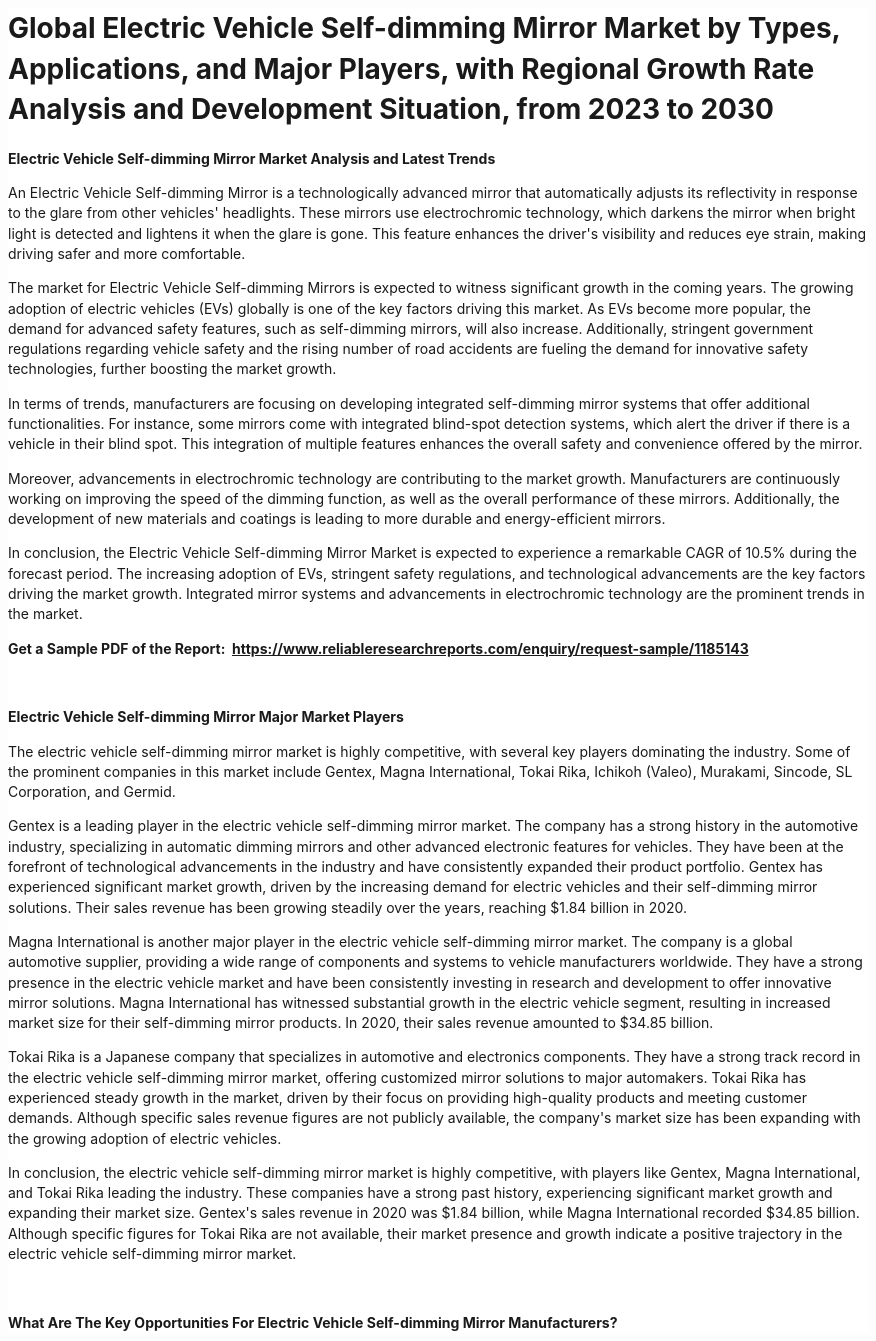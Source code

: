 <p><h1>Global Electric Vehicle Self-dimming Mirror Market by Types, Applications, and Major Players, with Regional Growth Rate Analysis and Development Situation, from 2023 to 2030</h1></p><p><strong>Electric Vehicle Self-dimming Mirror Market Analysis and Latest Trends</strong></p>
<p><p>An Electric Vehicle Self-dimming Mirror is a technologically advanced mirror that automatically adjusts its reflectivity in response to the glare from other vehicles' headlights. These mirrors use electrochromic technology, which darkens the mirror when bright light is detected and lightens it when the glare is gone. This feature enhances the driver's visibility and reduces eye strain, making driving safer and more comfortable.</p><p>The market for Electric Vehicle Self-dimming Mirrors is expected to witness significant growth in the coming years. The growing adoption of electric vehicles (EVs) globally is one of the key factors driving this market. As EVs become more popular, the demand for advanced safety features, such as self-dimming mirrors, will also increase. Additionally, stringent government regulations regarding vehicle safety and the rising number of road accidents are fueling the demand for innovative safety technologies, further boosting the market growth.</p><p>In terms of trends, manufacturers are focusing on developing integrated self-dimming mirror systems that offer additional functionalities. For instance, some mirrors come with integrated blind-spot detection systems, which alert the driver if there is a vehicle in their blind spot. This integration of multiple features enhances the overall safety and convenience offered by the mirror.</p><p>Moreover, advancements in electrochromic technology are contributing to the market growth. Manufacturers are continuously working on improving the speed of the dimming function, as well as the overall performance of these mirrors. Additionally, the development of new materials and coatings is leading to more durable and energy-efficient mirrors.</p><p>In conclusion, the Electric Vehicle Self-dimming Mirror Market is expected to experience a remarkable CAGR of 10.5% during the forecast period. The increasing adoption of EVs, stringent safety regulations, and technological advancements are the key factors driving the market growth. Integrated mirror systems and advancements in electrochromic technology are the prominent trends in the market.</p></p>
<p><strong>Get a Sample PDF of the Report:&nbsp; <a href="https://www.reliableresearchreports.com/enquiry/request-sample/1185143">https://www.reliableresearchreports.com/enquiry/request-sample/1185143</a></strong></p>
<p>&nbsp;</p>
<p><strong>Electric Vehicle Self-dimming Mirror Major Market Players</strong></p>
<p><p>The electric vehicle self-dimming mirror market is highly competitive, with several key players dominating the industry. Some of the prominent companies in this market include Gentex, Magna International, Tokai Rika, Ichikoh (Valeo), Murakami, Sincode, SL Corporation, and Germid.</p><p>Gentex is a leading player in the electric vehicle self-dimming mirror market. The company has a strong history in the automotive industry, specializing in automatic dimming mirrors and other advanced electronic features for vehicles. They have been at the forefront of technological advancements in the industry and have consistently expanded their product portfolio. Gentex has experienced significant market growth, driven by the increasing demand for electric vehicles and their self-dimming mirror solutions. Their sales revenue has been growing steadily over the years, reaching $1.84 billion in 2020.</p><p>Magna International is another major player in the electric vehicle self-dimming mirror market. The company is a global automotive supplier, providing a wide range of components and systems to vehicle manufacturers worldwide. They have a strong presence in the electric vehicle market and have been consistently investing in research and development to offer innovative mirror solutions. Magna International has witnessed substantial growth in the electric vehicle segment, resulting in increased market size for their self-dimming mirror products. In 2020, their sales revenue amounted to $34.85 billion.</p><p>Tokai Rika is a Japanese company that specializes in automotive and electronics components. They have a strong track record in the electric vehicle self-dimming mirror market, offering customized mirror solutions to major automakers. Tokai Rika has experienced steady growth in the market, driven by their focus on providing high-quality products and meeting customer demands. Although specific sales revenue figures are not publicly available, the company's market size has been expanding with the growing adoption of electric vehicles.</p><p>In conclusion, the electric vehicle self-dimming mirror market is highly competitive, with players like Gentex, Magna International, and Tokai Rika leading the industry. These companies have a strong past history, experiencing significant market growth and expanding their market size. Gentex's sales revenue in 2020 was $1.84 billion, while Magna International recorded $34.85 billion. Although specific figures for Tokai Rika are not available, their market presence and growth indicate a positive trajectory in the electric vehicle self-dimming mirror market.</p></p>
<p>&nbsp;</p>
<p><strong>What Are The Key Opportunities For Electric Vehicle Self-dimming Mirror Manufacturers?</strong></p>